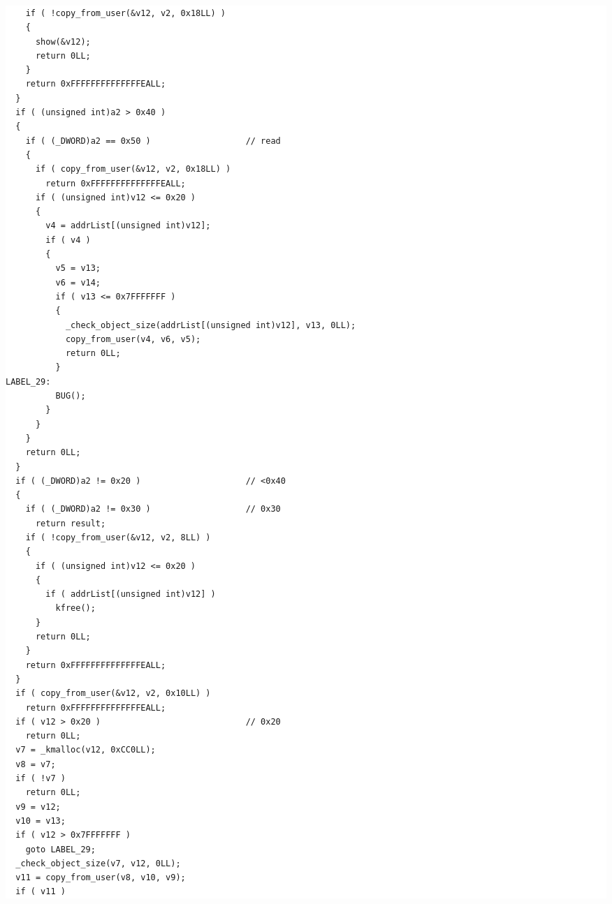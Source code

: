 ```assembly
    if ( !copy_from_user(&v12, v2, 0x18LL) )
    {
      show(&v12);
      return 0LL;
    }
    return 0xFFFFFFFFFFFFFFEALL;
  }
  if ( (unsigned int)a2 > 0x40 )
  {
    if ( (_DWORD)a2 == 0x50 )                   // read
    {
      if ( copy_from_user(&v12, v2, 0x18LL) )
        return 0xFFFFFFFFFFFFFFEALL;
      if ( (unsigned int)v12 <= 0x20 )
      {
        v4 = addrList[(unsigned int)v12];
        if ( v4 )
        {
          v5 = v13;
          v6 = v14;
          if ( v13 <= 0x7FFFFFFF )
          {
            _check_object_size(addrList[(unsigned int)v12], v13, 0LL);
            copy_from_user(v4, v6, v5);
            return 0LL;
          }
LABEL_29:
          BUG();
        }
      }
    }
    return 0LL;
  }
  if ( (_DWORD)a2 != 0x20 )                     // <0x40
  {
    if ( (_DWORD)a2 != 0x30 )                   // 0x30
      return result;
    if ( !copy_from_user(&v12, v2, 8LL) )
    {
      if ( (unsigned int)v12 <= 0x20 )
      {
        if ( addrList[(unsigned int)v12] )
          kfree();
      }
      return 0LL;
    }
    return 0xFFFFFFFFFFFFFFEALL;
  }
  if ( copy_from_user(&v12, v2, 0x10LL) )
    return 0xFFFFFFFFFFFFFFEALL;
  if ( v12 > 0x20 )                             // 0x20
    return 0LL;
  v7 = _kmalloc(v12, 0xCC0LL);
  v8 = v7;
  if ( !v7 )
    return 0LL;
  v9 = v12;
  v10 = v13;
  if ( v12 > 0x7FFFFFFF )
    goto LABEL_29;
  _check_object_size(v7, v12, 0LL);
  v11 = copy_from_user(v8, v10, v9);
  if ( v11 )
```
